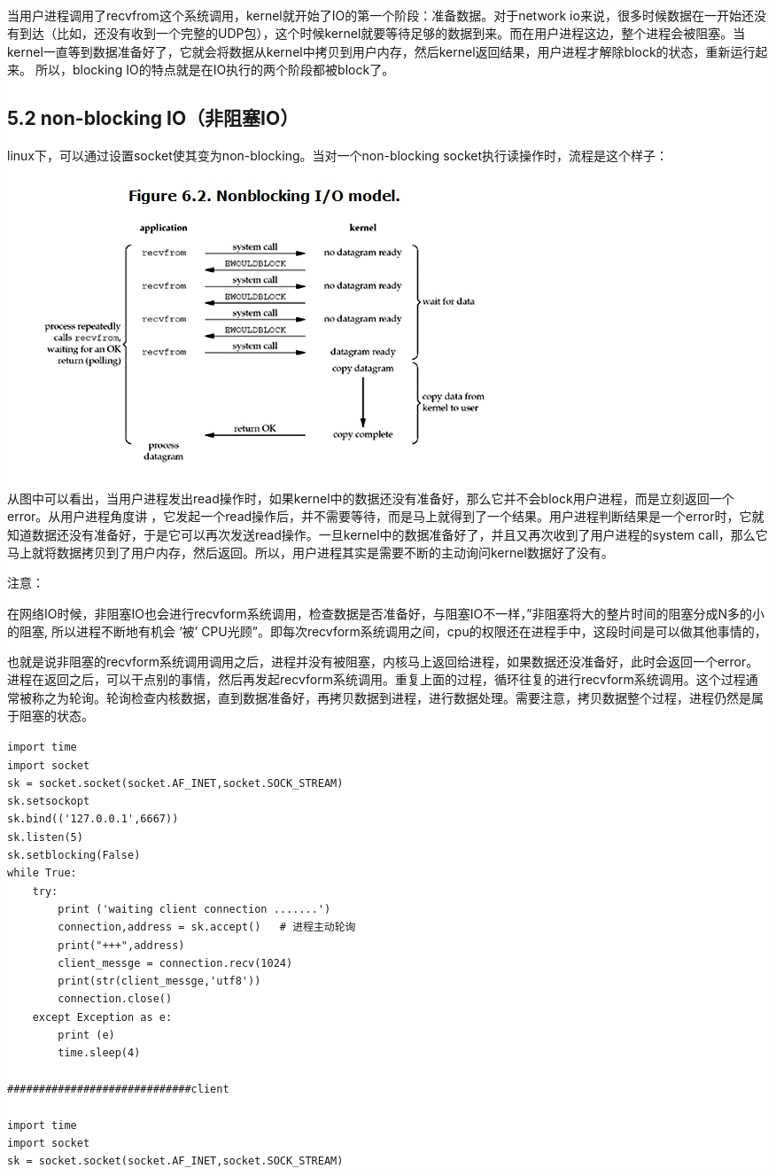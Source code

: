 当用户进程调用了recvfrom这个系统调用，kernel就开始了IO的第一个阶段：准备数据。对于network io来说，很多时候数据在一开始还没有到达（比如，还没有收到一个完整的UDP包），这个时候kernel就要等待足够的数据到来。而在用户进程这边，整个进程会被阻塞。当kernel一直等到数据准备好了，它就会将数据从kernel中拷贝到用户内存，然后kernel返回结果，用户进程才解除block的状态，重新运行起来。
所以，blocking IO的特点就是在IO执行的两个阶段都被block了。

## 5.2 non-blocking IO（非阻塞IO）

linux下，可以通过设置socket使其变为non-blocking。当对一个non-blocking socket执行读操作时，流程是这个样子：

![img](多进程多线程\0_128055089469yL.gif)

从图中可以看出，当用户进程发出read操作时，如果kernel中的数据还没有准备好，那么它并不会block用户进程，而是立刻返回一个error。从用户进程角度讲 ，它发起一个read操作后，并不需要等待，而是马上就得到了一个结果。用户进程判断结果是一个error时，它就知道数据还没有准备好，于是它可以再次发送read操作。一旦kernel中的数据准备好了，并且又再次收到了用户进程的system call，那么它马上就将数据拷贝到了用户内存，然后返回。所以，用户进程其实是需要不断的主动询问kernel数据好了没有。

 注意：

​      在网络IO时候，非阻塞IO也会进行recvform系统调用，检查数据是否准备好，与阻塞IO不一样，”非阻塞将大的整片时间的阻塞分成N多的小的阻塞, 所以进程不断地有机会 ‘被’ CPU光顾”。即每次recvform系统调用之间，cpu的权限还在进程手中，这段时间是可以做其他事情的，

​      也就是说非阻塞的recvform系统调用调用之后，进程并没有被阻塞，内核马上返回给进程，如果数据还没准备好，此时会返回一个error。进程在返回之后，可以干点别的事情，然后再发起recvform系统调用。重复上面的过程，循环往复的进行recvform系统调用。这个过程通常被称之为轮询。轮询检查内核数据，直到数据准备好，再拷贝数据到进程，进行数据处理。需要注意，拷贝数据整个过程，进程仍然是属于阻塞的状态。

```
import time
import socket
sk = socket.socket(socket.AF_INET,socket.SOCK_STREAM)
sk.setsockopt
sk.bind(('127.0.0.1',6667))
sk.listen(5)
sk.setblocking(False)
while True:
    try:
        print ('waiting client connection .......')
        connection,address = sk.accept()   # 进程主动轮询
        print("+++",address)
        client_messge = connection.recv(1024)
        print(str(client_messge,'utf8'))
        connection.close()
    except Exception as e:
        print (e)
        time.sleep(4)

#############################client

import time
import socket
sk = socket.socket(socket.AF_INET,socket.SOCK_STREAM)
```